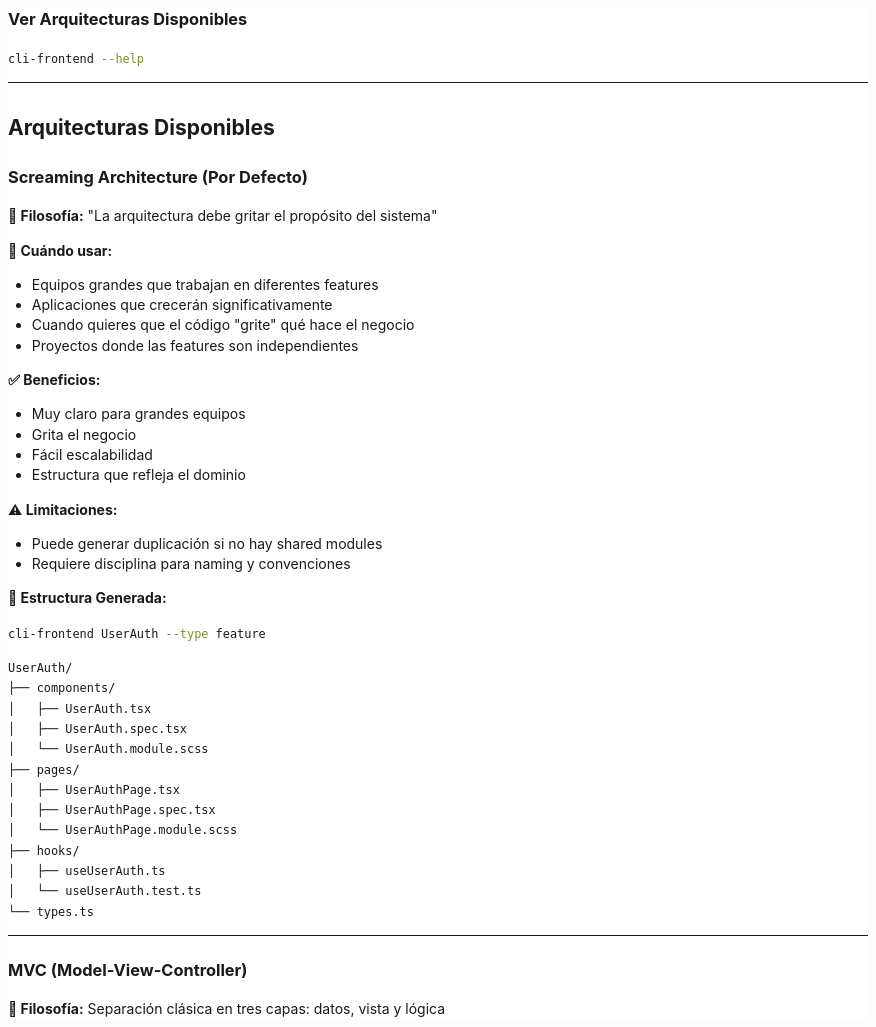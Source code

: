 ### Ver Arquitecturas Disponibles
```bash
cli-frontend --help
```

---

## Arquitecturas Disponibles

### Screaming Architecture (Por Defecto)

**📐 Filosofía:** "La arquitectura debe gritar el propósito del sistema"

**🎯 Cuándo usar:**
- Equipos grandes que trabajan en diferentes features
- Aplicaciones que crecerán significativamente
- Cuando quieres que el código "grite" qué hace el negocio
- Proyectos donde las features son independientes

**✅ Beneficios:**
- Muy claro para grandes equipos
- Grita el negocio
- Fácil escalabilidad
- Estructura que refleja el dominio

**⚠️ Limitaciones:**
- Puede generar duplicación si no hay shared modules
- Requiere disciplina para naming y convenciones

**📁 Estructura Generada:**
```bash
cli-frontend UserAuth --type feature
```
```
UserAuth/
├── components/
│   ├── UserAuth.tsx
│   ├── UserAuth.spec.tsx
│   └── UserAuth.module.scss
├── pages/
│   ├── UserAuthPage.tsx
│   ├── UserAuthPage.spec.tsx
│   └── UserAuthPage.module.scss
├── hooks/
│   ├── useUserAuth.ts
│   └── useUserAuth.test.ts
└── types.ts
```

---

### MVC (Model-View-Controller)

**📐 Filosofía:** Separación clásica en tres capas: datos, vista y lógica
